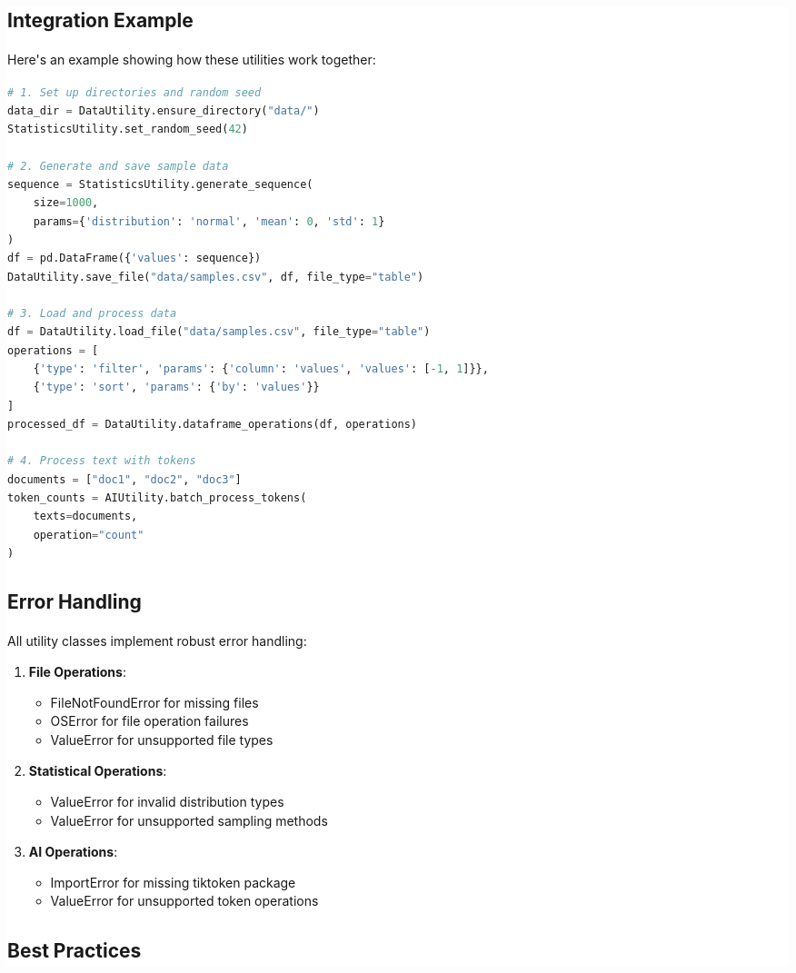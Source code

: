 ## Integration Example

Here's an example showing how these utilities work together:

```python
# 1. Set up directories and random seed
data_dir = DataUtility.ensure_directory("data/")
StatisticsUtility.set_random_seed(42)

# 2. Generate and save sample data
sequence = StatisticsUtility.generate_sequence(
    size=1000,
    params={'distribution': 'normal', 'mean': 0, 'std': 1}
)
df = pd.DataFrame({'values': sequence})
DataUtility.save_file("data/samples.csv", df, file_type="table")

# 3. Load and process data
df = DataUtility.load_file("data/samples.csv", file_type="table")
operations = [
    {'type': 'filter', 'params': {'column': 'values', 'values': [-1, 1]}},
    {'type': 'sort', 'params': {'by': 'values'}}
]
processed_df = DataUtility.dataframe_operations(df, operations)

# 4. Process text with tokens
documents = ["doc1", "doc2", "doc3"]
token_counts = AIUtility.batch_process_tokens(
    texts=documents,
    operation="count"
)
```

## Error Handling

All utility classes implement robust error handling:

1. **File Operations**:
   - FileNotFoundError for missing files
   - OSError for file operation failures
   - ValueError for unsupported file types

2. **Statistical Operations**:
   - ValueError for invalid distribution types
   - ValueError for unsupported sampling methods

3. **AI Operations**:
   - ImportError for missing tiktoken package
   - ValueError for unsupported token operations

## Best Practices
